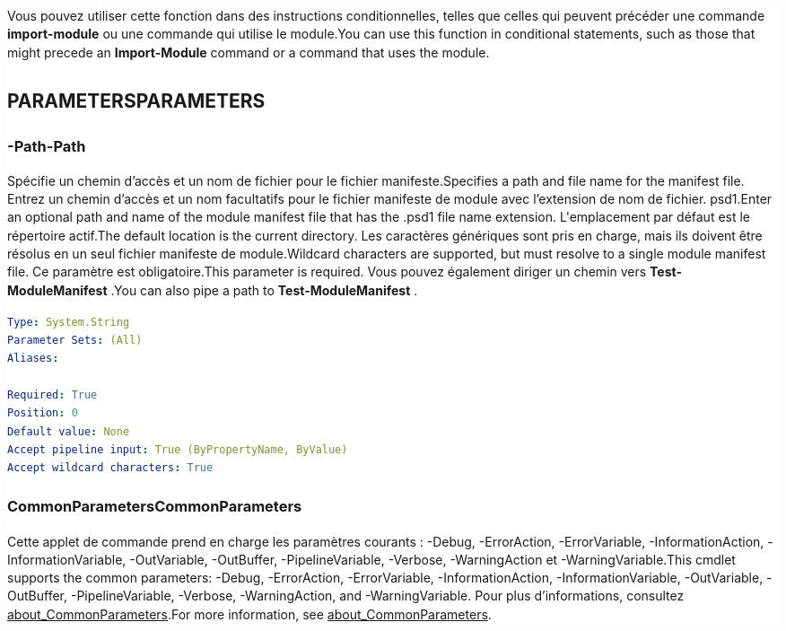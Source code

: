 <span data-ttu-id="a79f5-131">Vous pouvez utiliser cette fonction dans des instructions conditionnelles, telles que celles qui peuvent précéder une commande **import-module** ou une commande qui utilise le module.</span><span class="sxs-lookup"><span data-stu-id="a79f5-131">You can use this function in conditional statements, such as those that might precede an **Import-Module** command or a command that uses the module.</span></span>

## <span data-ttu-id="a79f5-132">PARAMETERS</span><span class="sxs-lookup"><span data-stu-id="a79f5-132">PARAMETERS</span></span>

### <span data-ttu-id="a79f5-133">-Path</span><span class="sxs-lookup"><span data-stu-id="a79f5-133">-Path</span></span>

<span data-ttu-id="a79f5-134">Spécifie un chemin d’accès et un nom de fichier pour le fichier manifeste.</span><span class="sxs-lookup"><span data-stu-id="a79f5-134">Specifies a path and file name for the manifest file.</span></span>
<span data-ttu-id="a79f5-135">Entrez un chemin d’accès et un nom facultatifs pour le fichier manifeste de module avec l’extension de nom de fichier. psd1.</span><span class="sxs-lookup"><span data-stu-id="a79f5-135">Enter an optional path and name of the module manifest file that has the .psd1 file name extension.</span></span>
<span data-ttu-id="a79f5-136">L'emplacement par défaut est le répertoire actif.</span><span class="sxs-lookup"><span data-stu-id="a79f5-136">The default location is the current directory.</span></span>
<span data-ttu-id="a79f5-137">Les caractères génériques sont pris en charge, mais ils doivent être résolus en un seul fichier manifeste de module.</span><span class="sxs-lookup"><span data-stu-id="a79f5-137">Wildcard characters are supported, but must resolve to a single module manifest file.</span></span>
<span data-ttu-id="a79f5-138">Ce paramètre est obligatoire.</span><span class="sxs-lookup"><span data-stu-id="a79f5-138">This parameter is required.</span></span>
<span data-ttu-id="a79f5-139">Vous pouvez également diriger un chemin vers **Test-ModuleManifest** .</span><span class="sxs-lookup"><span data-stu-id="a79f5-139">You can also pipe a path to **Test-ModuleManifest** .</span></span>

```yaml
Type: System.String
Parameter Sets: (All)
Aliases:

Required: True
Position: 0
Default value: None
Accept pipeline input: True (ByPropertyName, ByValue)
Accept wildcard characters: True
```

### <span data-ttu-id="a79f5-140">CommonParameters</span><span class="sxs-lookup"><span data-stu-id="a79f5-140">CommonParameters</span></span>

<span data-ttu-id="a79f5-141">Cette applet de commande prend en charge les paramètres courants : -Debug, -ErrorAction, -ErrorVariable, -InformationAction, -InformationVariable, -OutVariable, -OutBuffer, -PipelineVariable, -Verbose, -WarningAction et -WarningVariable.</span><span class="sxs-lookup"><span data-stu-id="a79f5-141">This cmdlet supports the common parameters: -Debug, -ErrorAction, -ErrorVariable, -InformationAction, -InformationVariable, -OutVariable, -OutBuffer, -PipelineVariable, -Verbose, -WarningAction, and -WarningVariable.</span></span> <span data-ttu-id="a79f5-142">Pour plus d’informations, consultez [about_CommonParameters](https://go.microsoft.com/fwlink/?LinkID=113216).</span><span class="sxs-lookup"><span data-stu-id="a79f5-142">For more information, see [about_CommonParameters](https://go.microsoft.com/fwlink/?LinkID=113216).</span></span>
